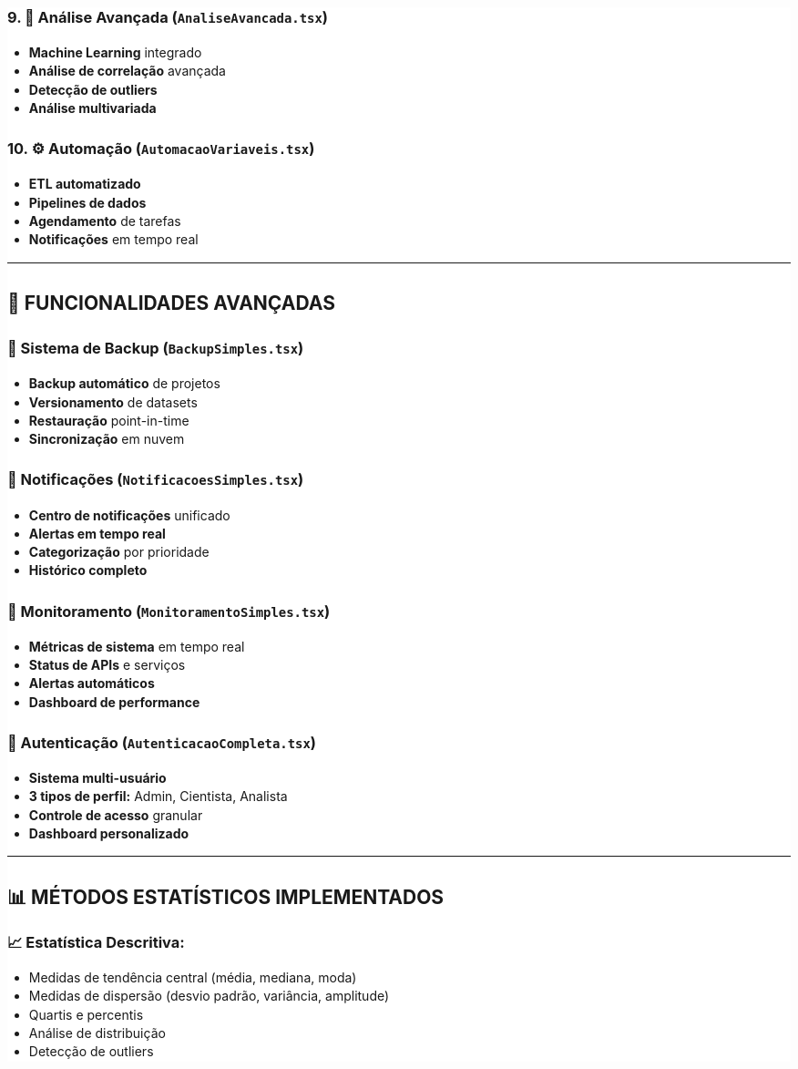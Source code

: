 ### **9. 🔬 Análise Avançada (`AnaliseAvancada.tsx`)**
- **Machine Learning** integrado
- **Análise de correlação** avançada
- **Detecção de outliers**
- **Análise multivariada**

### **10. ⚙️ Automação (`AutomacaoVariaveis.tsx`)**
- **ETL automatizado**
- **Pipelines de dados**
- **Agendamento** de tarefas
- **Notificações** em tempo real

---

## 🌟 **FUNCIONALIDADES AVANÇADAS**

### **💾 Sistema de Backup (`BackupSimples.tsx`)**
- **Backup automático** de projetos
- **Versionamento** de datasets
- **Restauração** point-in-time
- **Sincronização** em nuvem

### **🔔 Notificações (`NotificacoesSimples.tsx`)**
- **Centro de notificações** unificado
- **Alertas em tempo real**
- **Categorização** por prioridade
- **Histórico completo**

### **📡 Monitoramento (`MonitoramentoSimples.tsx`)**
- **Métricas de sistema** em tempo real
- **Status de APIs** e serviços
- **Alertas automáticos**
- **Dashboard de performance**

### **🔐 Autenticação (`AutenticacaoCompleta.tsx`)**
- **Sistema multi-usuário**
- **3 tipos de perfil:** Admin, Cientista, Analista
- **Controle de acesso** granular
- **Dashboard personalizado**

---

## 📊 **MÉTODOS ESTATÍSTICOS IMPLEMENTADOS**

### **📈 Estatística Descritiva:**
- Medidas de tendência central (média, mediana, moda)
- Medidas de dispersão (desvio padrão, variância, amplitude)
- Quartis e percentis
- Análise de distribuição
- Detecção de outliers
